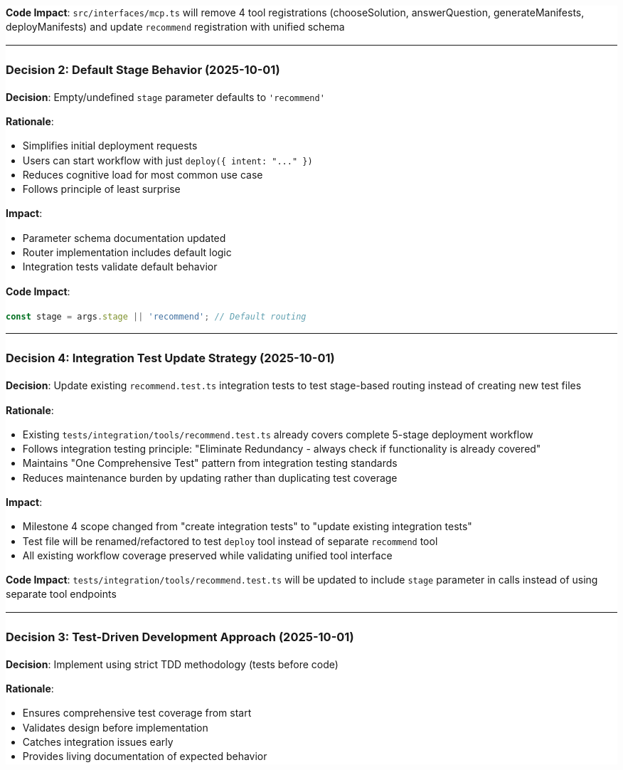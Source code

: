 **Code Impact**: `src/interfaces/mcp.ts` will remove 4 tool registrations (chooseSolution, answerQuestion, generateManifests, deployManifests) and update `recommend` registration with unified schema

---

### Decision 2: Default Stage Behavior (2025-10-01)
**Decision**: Empty/undefined `stage` parameter defaults to `'recommend'`

**Rationale**:
- Simplifies initial deployment requests
- Users can start workflow with just `deploy({ intent: "..." })`
- Reduces cognitive load for most common use case
- Follows principle of least surprise

**Impact**:
- Parameter schema documentation updated
- Router implementation includes default logic
- Integration tests validate default behavior

**Code Impact**:
```typescript
const stage = args.stage || 'recommend'; // Default routing
```

---

### Decision 4: Integration Test Update Strategy (2025-10-01)
**Decision**: Update existing `recommend.test.ts` integration tests to test stage-based routing instead of creating new test files

**Rationale**:
- Existing `tests/integration/tools/recommend.test.ts` already covers complete 5-stage deployment workflow
- Follows integration testing principle: "Eliminate Redundancy - always check if functionality is already covered"
- Maintains "One Comprehensive Test" pattern from integration testing standards
- Reduces maintenance burden by updating rather than duplicating test coverage

**Impact**:
- Milestone 4 scope changed from "create integration tests" to "update existing integration tests"
- Test file will be renamed/refactored to test `deploy` tool instead of separate `recommend` tool
- All existing workflow coverage preserved while validating unified tool interface

**Code Impact**: `tests/integration/tools/recommend.test.ts` will be updated to include `stage` parameter in calls instead of using separate tool endpoints

---

### Decision 3: Test-Driven Development Approach (2025-10-01)
**Decision**: Implement using strict TDD methodology (tests before code)

**Rationale**:
- Ensures comprehensive test coverage from start
- Validates design before implementation
- Catches integration issues early
- Provides living documentation of expected behavior
